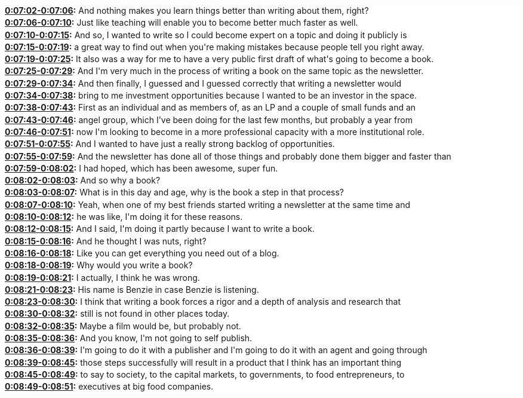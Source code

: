 **[0:07:02-0:07:06](https://investinginregenerativeagriculture.com/paul-lightfoot#t=0:07:02):**  And nothing makes you learn things better than writing about them, right?  
**[0:07:06-0:07:10](https://investinginregenerativeagriculture.com/paul-lightfoot#t=0:07:06):**  Just like teaching will enable you to become better much faster as well.  
**[0:07:10-0:07:15](https://investinginregenerativeagriculture.com/paul-lightfoot#t=0:07:10):**  And so, I wanted to write so I could become expert on a topic and doing it publicly is  
**[0:07:15-0:07:19](https://investinginregenerativeagriculture.com/paul-lightfoot#t=0:07:15):**  a great way to find out when you're making mistakes because people tell you right away.  
**[0:07:19-0:07:25](https://investinginregenerativeagriculture.com/paul-lightfoot#t=0:07:19):**  It also was a way for me to have a very public first draft of what's going to become a book.  
**[0:07:25-0:07:29](https://investinginregenerativeagriculture.com/paul-lightfoot#t=0:07:25):**  And I'm very much in the process of writing a book on the same topic as the newsletter.  
**[0:07:29-0:07:34](https://investinginregenerativeagriculture.com/paul-lightfoot#t=0:07:29):**  And then finally, I guessed and I guessed correctly that writing a newsletter would  
**[0:07:34-0:07:38](https://investinginregenerativeagriculture.com/paul-lightfoot#t=0:07:34):**  bring to me investment opportunities because I wanted to be an investor in the space.  
**[0:07:38-0:07:43](https://investinginregenerativeagriculture.com/paul-lightfoot#t=0:07:38):**  First as an individual and as members of, as an LP and a couple of small funds and an  
**[0:07:43-0:07:46](https://investinginregenerativeagriculture.com/paul-lightfoot#t=0:07:43):**  angel group, which I've been doing for the last few months, but probably a year from  
**[0:07:46-0:07:51](https://investinginregenerativeagriculture.com/paul-lightfoot#t=0:07:46):**  now I'm looking to become in a more professional capacity with a more institutional role.  
**[0:07:51-0:07:55](https://investinginregenerativeagriculture.com/paul-lightfoot#t=0:07:51):**  And I wanted to have just a really strong backlog of opportunities.  
**[0:07:55-0:07:59](https://investinginregenerativeagriculture.com/paul-lightfoot#t=0:07:55):**  And the newsletter has done all of those things and probably done them bigger and faster than  
**[0:07:59-0:08:02](https://investinginregenerativeagriculture.com/paul-lightfoot#t=0:07:59):**  I had hoped, which has been awesome, super fun.  
**[0:08:02-0:08:03](https://investinginregenerativeagriculture.com/paul-lightfoot#t=0:08:02):**  And so why a book?  
**[0:08:03-0:08:07](https://investinginregenerativeagriculture.com/paul-lightfoot#t=0:08:03):**  What is in this day and age, why is the book a step in that process?  
**[0:08:07-0:08:10](https://investinginregenerativeagriculture.com/paul-lightfoot#t=0:08:07):**  Yeah, when one of my best friends started writing a newsletter at the same time and  
**[0:08:10-0:08:12](https://investinginregenerativeagriculture.com/paul-lightfoot#t=0:08:10):**  he was like, I'm doing it for these reasons.  
**[0:08:12-0:08:15](https://investinginregenerativeagriculture.com/paul-lightfoot#t=0:08:12):**  And I said, I'm doing it partly because I want to write a book.  
**[0:08:15-0:08:16](https://investinginregenerativeagriculture.com/paul-lightfoot#t=0:08:15):**  And he thought I was nuts, right?  
**[0:08:16-0:08:18](https://investinginregenerativeagriculture.com/paul-lightfoot#t=0:08:16):**  Like you can get everything you need out of a blog.  
**[0:08:18-0:08:19](https://investinginregenerativeagriculture.com/paul-lightfoot#t=0:08:18):**  Why would you write a book?  
**[0:08:19-0:08:21](https://investinginregenerativeagriculture.com/paul-lightfoot#t=0:08:19):**  I actually, I think he was wrong.  
**[0:08:21-0:08:23](https://investinginregenerativeagriculture.com/paul-lightfoot#t=0:08:21):**  His name is Benzie in case Benzie is listening.  
**[0:08:23-0:08:30](https://investinginregenerativeagriculture.com/paul-lightfoot#t=0:08:23):**  I think that writing a book forces a rigor and a depth of analysis and research that  
**[0:08:30-0:08:32](https://investinginregenerativeagriculture.com/paul-lightfoot#t=0:08:30):**  still is not found in other places today.  
**[0:08:32-0:08:35](https://investinginregenerativeagriculture.com/paul-lightfoot#t=0:08:32):**  Maybe a film would be, but probably not.  
**[0:08:35-0:08:36](https://investinginregenerativeagriculture.com/paul-lightfoot#t=0:08:35):**  And you know, I'm not going to self publish.  
**[0:08:36-0:08:39](https://investinginregenerativeagriculture.com/paul-lightfoot#t=0:08:36):**  I'm going to do it with a publisher and I'm going to do it with an agent and going through  
**[0:08:39-0:08:45](https://investinginregenerativeagriculture.com/paul-lightfoot#t=0:08:39):**  those steps successfully will result in a product that I think has an important thing  
**[0:08:45-0:08:49](https://investinginregenerativeagriculture.com/paul-lightfoot#t=0:08:45):**  to say to society, to the capital markets, to governments, to food entrepreneurs, to  
**[0:08:49-0:08:51](https://investinginregenerativeagriculture.com/paul-lightfoot#t=0:08:49):**  executives at big food companies.  